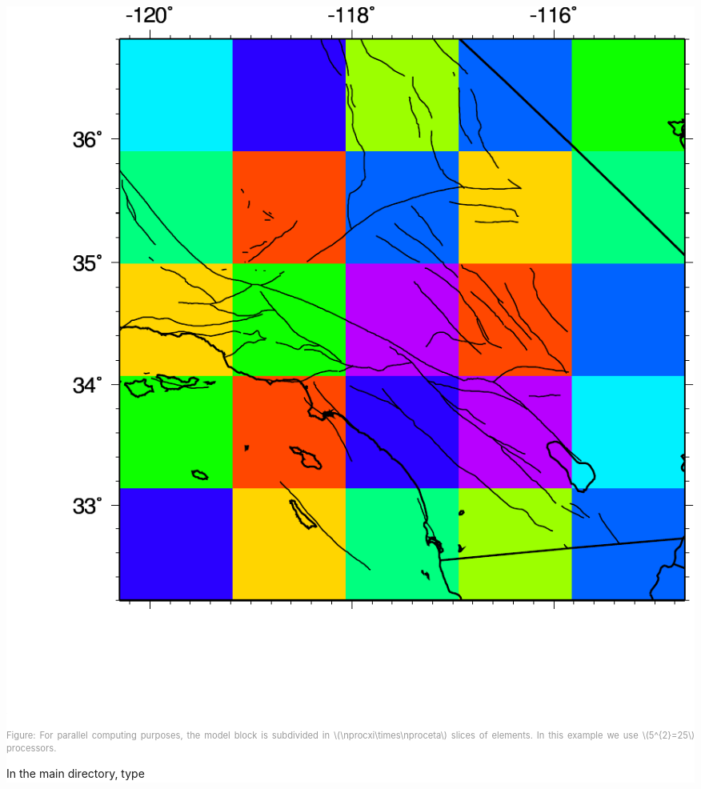 ![For parallel computing purposes, the model block is subdivided in \(\nprocxi\times\nproceta\) slices of elements. In this example we use \(5^{2}=25\) processors. <span data-label="fig:For-parallel-computing"></span>](figures/socal_map_mpi.pdf)
<div class="figcaption" style="text-align:justify;font-size:80%"><span style="color:#9A9A9A">Figure: For parallel computing purposes, the model block is subdivided in \(\nprocxi\times\nproceta\) slices of elements. In this example we use \(5^{2}=25\) processors. <span data-label="fig:For-parallel-computing"></span></span></div>

In the main directory, type

